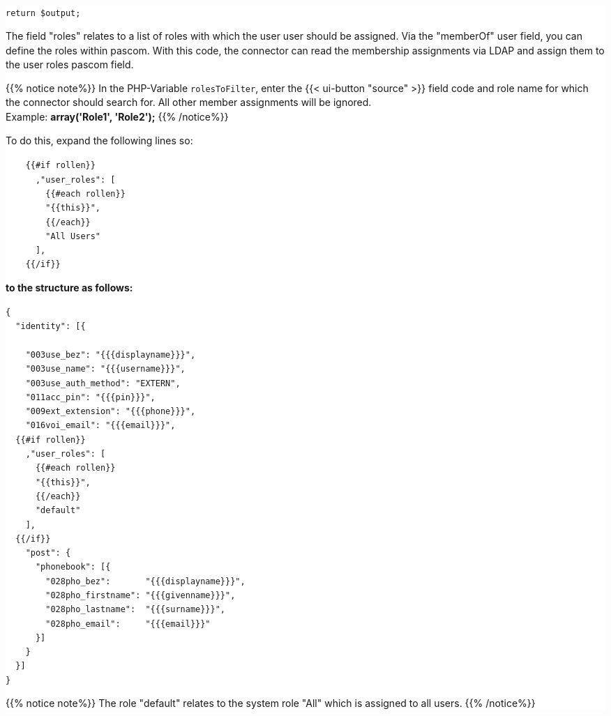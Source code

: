     return $output;

The field "roles" relates to a list of roles with which the user user should be assigned.
Via the "memberOf" user field, you can define the roles within pascom.
With this code, the connector can read the membership assignments via LDAP and assign them to the user roles pascom field.

{{% notice note%}}
In the PHP-Variable `rolesToFilter`, enter the {{< ui-button "source" >}} field code and role name for which the connector should search for. All other member assignments will be ignored.   
Example: **array('Role1', 'Role2');**
{{% /notice%}}

To do this, expand the following lines so: 

        {{#if rollen}}
          ,"user_roles": [
            {{#each rollen}}
            "{{this}}",
            {{/each}}
            "All Users"
          ],
        {{/if}}
**to the structure as follows:**

    {
      "identity": [{

        "003use_bez": "{{{displayname}}}",
        "003use_name": "{{{username}}}",
        "003use_auth_method": "EXTERN",
        "011acc_pin": "{{{pin}}}",
        "009ext_extension": "{{{phone}}}",
        "016voi_email": "{{{email}}}",
      {{#if rollen}}
        ,"user_roles": [
          {{#each rollen}}
          "{{this}}",
          {{/each}}
          "default"
        ],
      {{/if}}
        "post": {
          "phonebook": [{
            "028pho_bez":       "{{{displayname}}}",
            "028pho_firstname": "{{{givenname}}}",
            "028pho_lastname":  "{{{surname}}}",
            "028pho_email":     "{{{email}}}"
          }]
        }
      }]
    }


{{% notice note%}}
The role "default" relates to the system role "All" which is assigned to all users.
{{% /notice%}}
